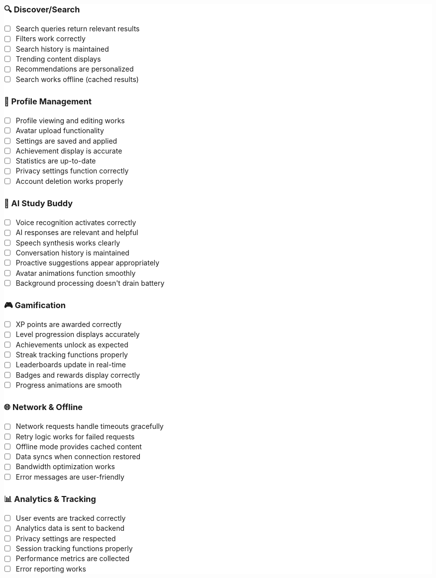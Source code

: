 ### 🔍 Discover/Search
- [ ] Search queries return relevant results
- [ ] Filters work correctly
- [ ] Search history is maintained
- [ ] Trending content displays
- [ ] Recommendations are personalized
- [ ] Search works offline (cached results)

### 👤 Profile Management
- [ ] Profile viewing and editing works
- [ ] Avatar upload functionality
- [ ] Settings are saved and applied
- [ ] Achievement display is accurate
- [ ] Statistics are up-to-date
- [ ] Privacy settings function correctly
- [ ] Account deletion works properly

### 🤖 AI Study Buddy
- [ ] Voice recognition activates correctly
- [ ] AI responses are relevant and helpful
- [ ] Speech synthesis works clearly
- [ ] Conversation history is maintained
- [ ] Proactive suggestions appear appropriately
- [ ] Avatar animations function smoothly
- [ ] Background processing doesn't drain battery

### 🎮 Gamification
- [ ] XP points are awarded correctly
- [ ] Level progression displays accurately
- [ ] Achievements unlock as expected
- [ ] Streak tracking functions properly
- [ ] Leaderboards update in real-time
- [ ] Badges and rewards display correctly
- [ ] Progress animations are smooth

### 🌐 Network & Offline
- [ ] Network requests handle timeouts gracefully
- [ ] Retry logic works for failed requests
- [ ] Offline mode provides cached content
- [ ] Data syncs when connection restored
- [ ] Bandwidth optimization works
- [ ] Error messages are user-friendly

### 📊 Analytics & Tracking
- [ ] User events are tracked correctly
- [ ] Analytics data is sent to backend
- [ ] Privacy settings are respected
- [ ] Session tracking functions properly
- [ ] Performance metrics are collected
- [ ] Error reporting works
